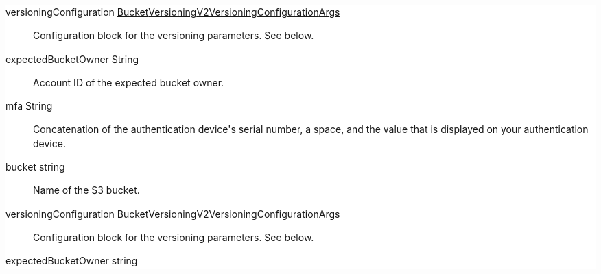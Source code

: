 <a data-swiftype-name="resource-property" data-swiftype-type="text" href="#versioningconfiguration_java" style="color: inherit; text-decoration: inherit;">versioning<wbr>Configuration</a>
</span>
        <span class="property-indicator"></span>
        <span class="property-type"><a href="#bucketversioningv2versioningconfiguration">Bucket<wbr>Versioning<wbr>V2Versioning<wbr>Configuration<wbr>Args</a></span>
    </dt>
    <dd><p>Configuration block for the versioning parameters. See below.</p>
</dd><dt class="property-optional property-replacement"
            title="Optional">
        <span id="expectedbucketowner_java">
<a data-swiftype-name="resource-property" data-swiftype-type="text" href="#expectedbucketowner_java" style="color: inherit; text-decoration: inherit;">expected<wbr>Bucket<wbr>Owner</a>
</span>
        <span class="property-indicator"></span>
        <span class="property-type">String</span>
    </dt>
    <dd><p>Account ID of the expected bucket owner.</p>
</dd><dt class="property-optional"
            title="Optional">
        <span id="mfa_java">
<a data-swiftype-name="resource-property" data-swiftype-type="text" href="#mfa_java" style="color: inherit; text-decoration: inherit;">mfa</a>
</span>
        <span class="property-indicator"></span>
        <span class="property-type">String</span>
    </dt>
    <dd><p>Concatenation of the authentication device's serial number, a space, and the value that is displayed on your authentication device.</p>
</dd></dl>
</pulumi-choosable>
</div>

<div>
<pulumi-choosable type="language" values="javascript,typescript">
<dl class="resources-properties"><dt class="property-required property-replacement"
            title="Required">
        <span id="bucket_nodejs">
<a data-swiftype-name="resource-property" data-swiftype-type="text" href="#bucket_nodejs" style="color: inherit; text-decoration: inherit;">bucket</a>
</span>
        <span class="property-indicator"></span>
        <span class="property-type">string</span>
    </dt>
    <dd><p>Name of the S3 bucket.</p>
</dd><dt class="property-required"
            title="Required">
        <span id="versioningconfiguration_nodejs">
<a data-swiftype-name="resource-property" data-swiftype-type="text" href="#versioningconfiguration_nodejs" style="color: inherit; text-decoration: inherit;">versioning<wbr>Configuration</a>
</span>
        <span class="property-indicator"></span>
        <span class="property-type"><a href="#bucketversioningv2versioningconfiguration">Bucket<wbr>Versioning<wbr>V2Versioning<wbr>Configuration<wbr>Args</a></span>
    </dt>
    <dd><p>Configuration block for the versioning parameters. See below.</p>
</dd><dt class="property-optional property-replacement"
            title="Optional">
        <span id="expectedbucketowner_nodejs">
<a data-swiftype-name="resource-property" data-swiftype-type="text" href="#expectedbucketowner_nodejs" style="color: inherit; text-decoration: inherit;">expected<wbr>Bucket<wbr>Owner</a>
</span>
        <span class="property-indicator"></span>
        <span class="property-type">string</span>